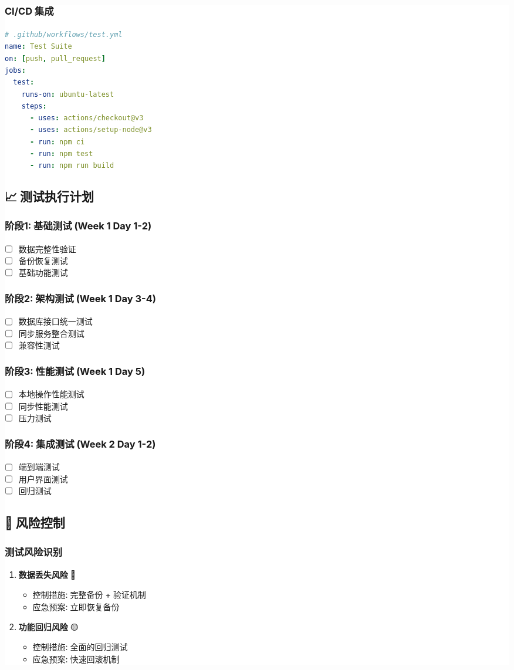 ### CI/CD 集成
```yaml
# .github/workflows/test.yml
name: Test Suite
on: [push, pull_request]
jobs:
  test:
    runs-on: ubuntu-latest
    steps:
      - uses: actions/checkout@v3
      - uses: actions/setup-node@v3
      - run: npm ci
      - run: npm test
      - run: npm run build
```

## 📈 测试执行计划

### 阶段1: 基础测试 (Week 1 Day 1-2)
- [ ] 数据完整性验证
- [ ] 备份恢复测试  
- [ ] 基础功能测试

### 阶段2: 架构测试 (Week 1 Day 3-4)
- [ ] 数据库接口统一测试
- [ ] 同步服务整合测试
- [ ] 兼容性测试

### 阶段3: 性能测试 (Week 1 Day 5)
- [ ] 本地操作性能测试
- [ ] 同步性能测试
- [ ] 压力测试

### 阶段4: 集成测试 (Week 2 Day 1-2)
- [ ] 端到端测试
- [ ] 用户界面测试
- [ ] 回归测试

## 🚨 风险控制

### 测试风险识别
1. **数据丢失风险** 🔴
   - 控制措施: 完整备份 + 验证机制
   - 应急预案: 立即恢复备份

2. **功能回归风险** 🟡  
   - 控制措施: 全面的回归测试
   - 应急预案: 快速回滚机制
